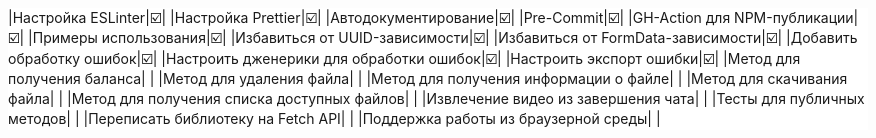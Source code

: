 |Настройка ESLinter|☑️|
|Настройка Prettier|☑️|
|Автодокументирование|☑️|
|Pre-Commit|☑️|
|GH-Action для NPM-публикации|☑️|
|Примеры использования|☑️|
|Избавиться от UUID-зависимости|☑️|
|Избавиться от FormData-зависимости|☑️|
|Добавить обработку ошибок|☑️|
|Настроить дженерики для обработки ошибок|☑️|
|Настроить экспорт ошибки|☑️|
|Метод для получения баланса| |
|Метод для удаления файла| |
|Метод для получения информации о файле| |
|Метод для скачивания файла| |
|Метод для получения списка доступных файлов| |
|Извлечение видео из завершения чата| |
|Тесты для публичных методов| |
|Переписать библиотеку на Fetch API| |
|Поддержка работы из браузерной среды| |
